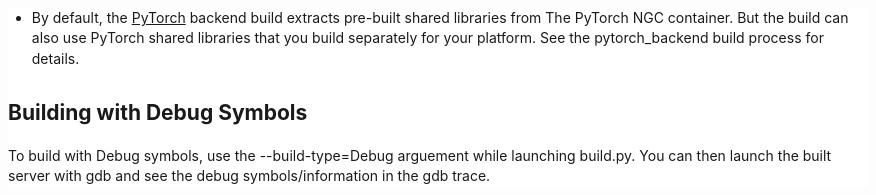 * By default, the
  [PyTorch](https://github.com/triton-inference-server/pytorch_backend)
  backend build extracts pre-built shared libraries from The PyTorch
  NGC container. But the build can also use PyTorch shared libraries
  that you build separately for your platform. See the pytorch_backend
  build process for details.

## Building with Debug Symbols

To build with Debug symbols, use the --build-type=Debug arguement while
launching build.py. You can then launch the built server with gdb and see
the debug symbols/information in the gdb trace.
